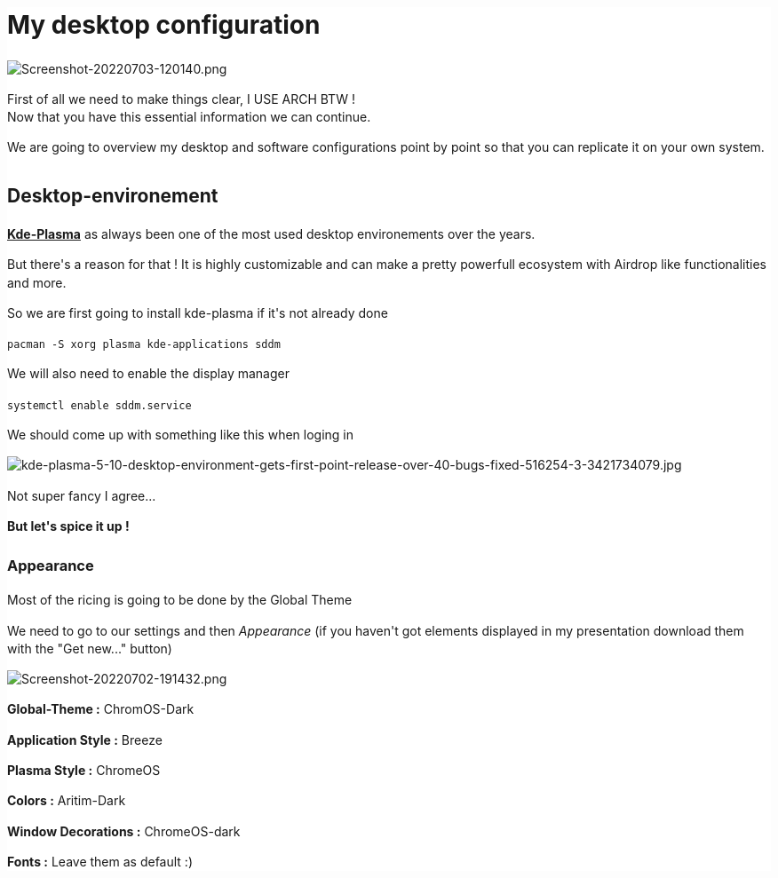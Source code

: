 # My desktop configuration

![Screenshot-20220703-120140.png](https://i.postimg.cc/Tw0X4D4H/Screenshot-20220703-120140.png)

First of all we need to make things clear, I USE ARCH BTW !<br/>
Now that you have this essential information we can continue.

We are going to overview my desktop and software configurations point by point so that you can replicate it on your own system.

## Desktop-environement

[**Kde-Plasma**](https://kde.org/fr/plasma-desktop/) as always been one of the most used desktop environements over the years.

But there's a reason for that ! It is highly customizable and can make a pretty powerfull ecosystem with Airdrop like functionalities and more.

So we are first going to install kde-plasma if it's not already done

```
pacman -S xorg plasma kde-applications sddm
```

We will also need to enable the display manager

```
systemctl enable sddm.service
```
We should come up with something like this when loging in

![kde-plasma-5-10-desktop-environment-gets-first-point-release-over-40-bugs-fixed-516254-3-3421734079.jpg](https://i.postimg.cc/3JnXYz3N/kde-plasma-5-10-desktop-environment-gets-first-point-release-over-40-bugs-fixed-516254-3-3421734079.jpg)

Not super fancy I agree...

**But let's spice it up !**

### Appearance

Most of the ricing is going to be done by the Global Theme

We need to go to our settings and then _Appearance_ (if you haven't got elements displayed in my presentation download them with the "Get new..." button)

![Screenshot-20220702-191432.png](https://i.postimg.cc/wBjzmyNg/Screenshot-20220702-191432.png)

**Global-Theme :** ChromOS-Dark

**Application Style :** Breeze

**Plasma Style :** ChromeOS

**Colors :** Aritim-Dark

**Window Decorations :** ChromeOS-dark

**Fonts :** Leave them as default :)
